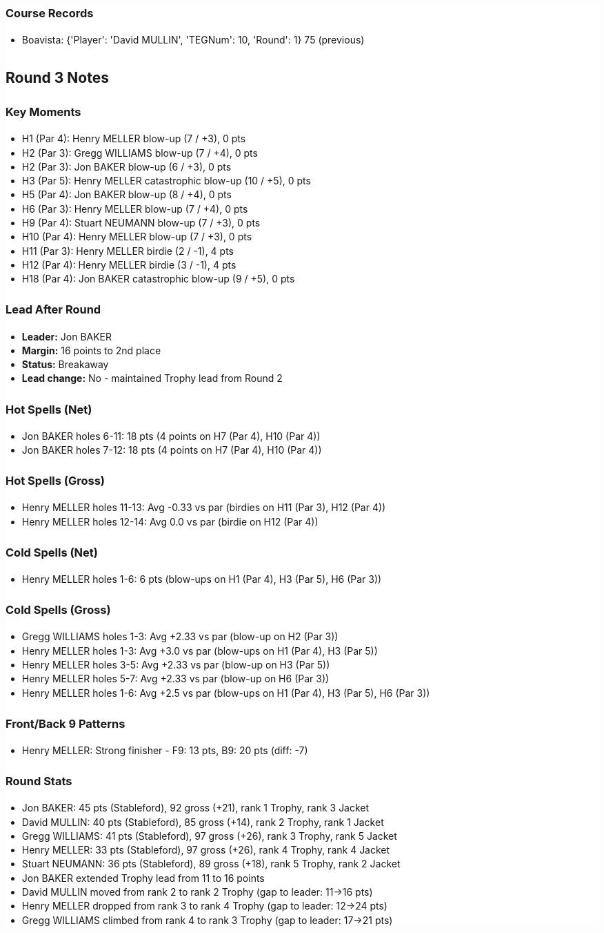 ### Course Records
- Boavista: {'Player': 'David MULLIN', 'TEGNum': 10, 'Round': 1} 75 (previous)

## Round 3 Notes

### Key Moments
- H1 (Par 4): Henry MELLER blow-up (7 / +3), 0 pts
- H2 (Par 3): Gregg WILLIAMS blow-up (7 / +4), 0 pts
- H2 (Par 3): Jon BAKER blow-up (6 / +3), 0 pts
- H3 (Par 5): Henry MELLER catastrophic blow-up (10 / +5), 0 pts
- H5 (Par 4): Jon BAKER blow-up (8 / +4), 0 pts
- H6 (Par 3): Henry MELLER blow-up (7 / +4), 0 pts
- H9 (Par 4): Stuart NEUMANN blow-up (7 / +3), 0 pts
- H10 (Par 4): Henry MELLER blow-up (7 / +3), 0 pts
- H11 (Par 3): Henry MELLER birdie (2 / -1), 4 pts
- H12 (Par 4): Henry MELLER birdie (3 / -1), 4 pts
- H18 (Par 4): Jon BAKER catastrophic blow-up (9 / +5), 0 pts

### Lead After Round
- **Leader:** Jon BAKER
- **Margin:** 16 points to 2nd place
- **Status:** Breakaway
- **Lead change:** No - maintained Trophy lead from Round 2

### Hot Spells (Net)
- Jon BAKER holes 6-11: 18 pts (4 points on H7 (Par 4), H10 (Par 4))
- Jon BAKER holes 7-12: 18 pts (4 points on H7 (Par 4), H10 (Par 4))

### Hot Spells (Gross)
- Henry MELLER holes 11-13: Avg -0.33 vs par (birdies on H11 (Par 3), H12 (Par 4))
- Henry MELLER holes 12-14: Avg 0.0 vs par (birdie on H12 (Par 4))

### Cold Spells (Net)
- Henry MELLER holes 1-6: 6 pts (blow-ups on H1 (Par 4), H3 (Par 5), H6 (Par 3))

### Cold Spells (Gross)
- Gregg WILLIAMS holes 1-3: Avg +2.33 vs par (blow-up on H2 (Par 3))
- Henry MELLER holes 1-3: Avg +3.0 vs par (blow-ups on H1 (Par 4), H3 (Par 5))
- Henry MELLER holes 3-5: Avg +2.33 vs par (blow-up on H3 (Par 5))
- Henry MELLER holes 5-7: Avg +2.33 vs par (blow-up on H6 (Par 3))
- Henry MELLER holes 1-6: Avg +2.5 vs par (blow-ups on H1 (Par 4), H3 (Par 5), H6 (Par 3))

### Front/Back 9 Patterns
- Henry MELLER: Strong finisher - F9: 13 pts, B9: 20 pts (diff: -7)

### Round Stats
- Jon BAKER: 45 pts (Stableford), 92 gross (+21), rank 1 Trophy, rank 3 Jacket
- David MULLIN: 40 pts (Stableford), 85 gross (+14), rank 2 Trophy, rank 1 Jacket
- Gregg WILLIAMS: 41 pts (Stableford), 97 gross (+26), rank 3 Trophy, rank 5 Jacket
- Henry MELLER: 33 pts (Stableford), 97 gross (+26), rank 4 Trophy, rank 4 Jacket
- Stuart NEUMANN: 36 pts (Stableford), 89 gross (+18), rank 5 Trophy, rank 2 Jacket
- Jon BAKER extended Trophy lead from 11 to 16 points
- David MULLIN moved from rank 2 to rank 2 Trophy (gap to leader: 11→16 pts)
- Henry MELLER dropped from rank 3 to rank 4 Trophy (gap to leader: 12→24 pts)
- Gregg WILLIAMS climbed from rank 4 to rank 3 Trophy (gap to leader: 17→21 pts)
